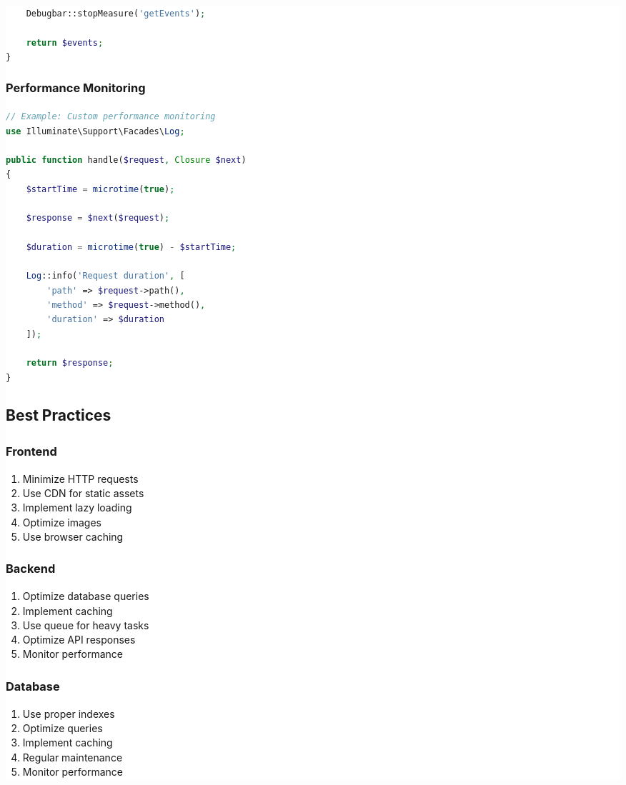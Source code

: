 ```php
    Debugbar::stopMeasure('getEvents');
    
    return $events;
}
```

### Performance Monitoring
```php
// Example: Custom performance monitoring
use Illuminate\Support\Facades\Log;

public function handle($request, Closure $next)
{
    $startTime = microtime(true);
    
    $response = $next($request);
    
    $duration = microtime(true) - $startTime;
    
    Log::info('Request duration', [
        'path' => $request->path(),
        'method' => $request->method(),
        'duration' => $duration
    ]);
    
    return $response;
}
```

## Best Practices

### Frontend
1. Minimize HTTP requests
2. Use CDN for static assets
3. Implement lazy loading
4. Optimize images
5. Use browser caching

### Backend
1. Optimize database queries
2. Implement caching
3. Use queue for heavy tasks
4. Optimize API responses
5. Monitor performance

### Database
1. Use proper indexes
2. Optimize queries
3. Implement caching
4. Regular maintenance
5. Monitor performance
